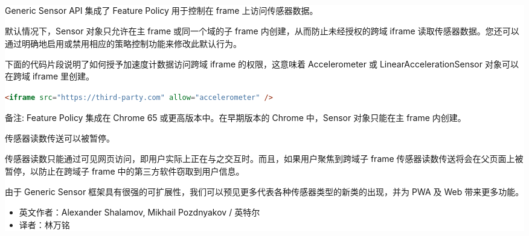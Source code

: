 Generic Sensor API 集成了 Feature Policy 用于控制在 frame 上访问传感器数据。

默认情况下，Sensor 对象只允许在主 frame 或同一个域的子 frame 内创建，从而防止未经授权的跨域 iframe 读取传感器数据。您还可以通过明确地启用或禁用相应的策略控制功能来修改此默认行为。


下面的代码片段说明了如何授予加速度计数据访问跨域 iframe 的权限，这意味着 Accelerometer 或 LinearAccelerationSensor 对象可以在跨域 iframe 里创建。

```html
<iframe src="https://third-party.com" allow="accelerometer" />
```

备注: Feature Policy 集成在 Chrome 65 或更高版本中。在早期版本的 Chrome 中，Sensor 对象只能在主 frame 内创建。

传感器读数传送可以被暂停。

传感器读数只能通过可见网页访问，即用户实际上正在与之交互时。而且，如果用户聚焦到跨域子 frame 传感器读数传送将会在父页面上被暂停，以防止在跨域子 frame 中的第三方软件窃取到用户信息。

由于 Generic Sensor 框架具有很强的可扩展性，我们可以预见更多代表各种传感器类型的新类的出现，并为 PWA 及 Web 带来更多功能。


- 英文作者：Alexander Shalamov, Mikhail Pozdnyakov / 英特尔
- 译者：林万铭
      
